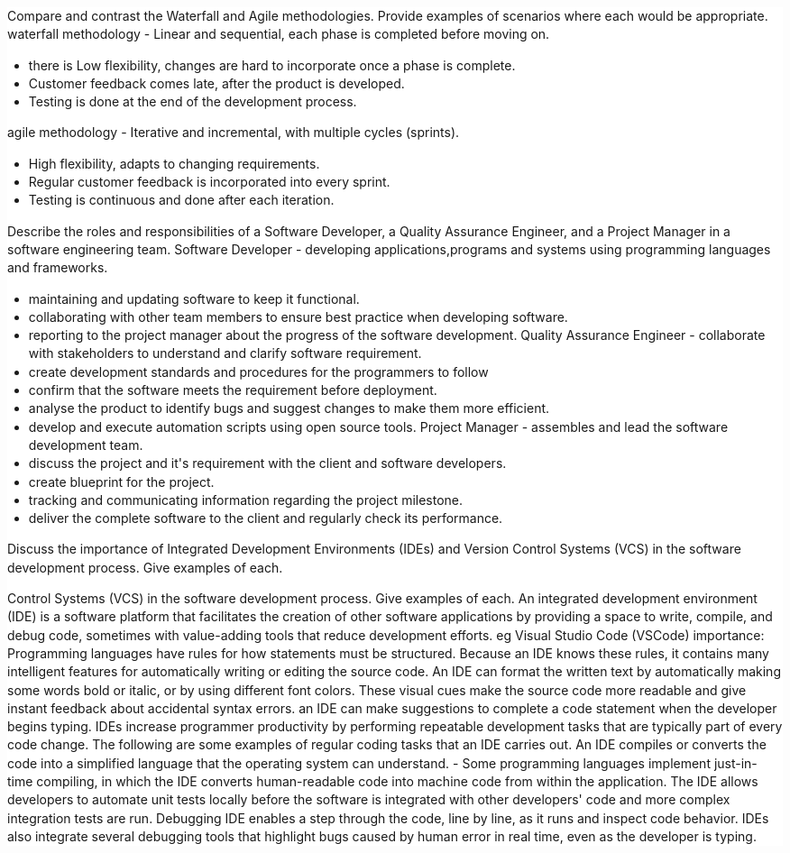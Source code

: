 
Compare and contrast the Waterfall and Agile methodologies. Provide examples of scenarios where each would be appropriate.
waterfall methodology - Linear and sequential, each phase is completed before moving on. 
- there is Low flexibility,
 changes are hard to incorporate once a phase is complete.
 - Customer feedback comes late, after the product is developed.
 - Testing is done at the end of the development process.


agile methodology - Iterative and incremental, with multiple cycles (sprints). 
- High flexibility, adapts to changing requirements. 
- Regular customer feedback is incorporated into every sprint. 
- Testing is continuous and done after each iteration.


Describe the roles and responsibilities of a Software Developer, a Quality Assurance Engineer, and a Project Manager in a software engineering team.
Software Developer - developing applications,programs and systems using programming languages and frameworks.
 - maintaining and updating software to keep it functional. 
- collaborating with other team members to ensure best practice when developing software.
 - reporting to the project manager about the progress of the software development.
Quality Assurance Engineer - collaborate with stakeholders to understand and clarify software requirement.
 - create development standards and procedures for the programmers to follow
 - confirm that the software meets the requirement before deployment. 
- analyse the product to identify bugs and suggest changes to make them more efficient. 
- develop and execute automation scripts using open source tools.
Project Manager - assembles and lead the software development team.
 - discuss the project and it's requirement with the client and software developers.
 - create blueprint for the project.
 - tracking and communicating information regarding the project milestone.
 - deliver the complete software to the client and regularly check its performance.


Discuss the importance of Integrated Development Environments (IDEs) and Version Control Systems (VCS) in the software development process. Give examples of each.

Control Systems (VCS) in the software development process. Give examples of each.
An integrated development environment (IDE) is a software platform that facilitates the creation of other software applications by providing a space to write, compile, and debug code, sometimes with value-adding tools that reduce development efforts. eg Visual Studio Code (VSCode)
importance:
Programming languages have rules for how statements must be structured. Because an IDE knows these rules, it contains many intelligent features for automatically writing or editing the source code.
An IDE can format the written text by automatically making some words bold or italic, or by using different font colors. These visual cues make the source code more readable and give instant feedback about accidental syntax errors.
an IDE can make suggestions to complete a code statement when the developer begins typing.
IDEs increase programmer productivity by performing repeatable development tasks that are typically part of every code change. The following are some examples of regular coding tasks that an IDE carries out.
An IDE compiles or converts the code into a simplified language that the operating system can understand. - Some programming languages implement just-in-time compiling, in which the IDE converts human-readable code into machine code from within the application.
The IDE allows developers to automate unit tests locally before the software is integrated with other developers' code and more complex integration tests are run.
Debugging IDE enables a step through the code, line by line, as it runs and inspect code behavior. IDEs also integrate several debugging tools that highlight bugs caused by human error in real time, even as the developer is typing.
